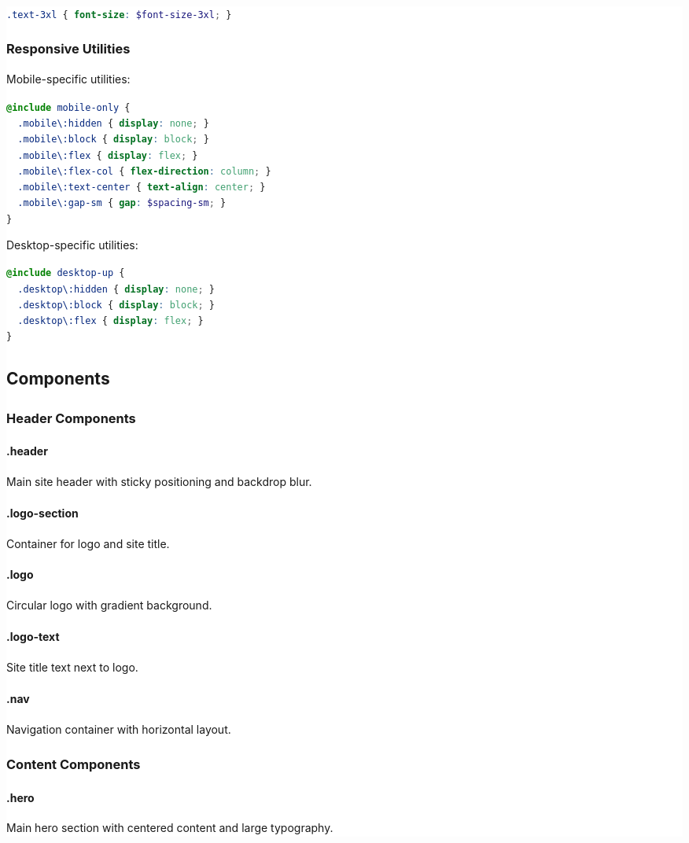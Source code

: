 ```scss
.text-3xl { font-size: $font-size-3xl; }
```

### Responsive Utilities

Mobile-specific utilities:

```scss
@include mobile-only {
  .mobile\:hidden { display: none; }
  .mobile\:block { display: block; }
  .mobile\:flex { display: flex; }
  .mobile\:flex-col { flex-direction: column; }
  .mobile\:text-center { text-align: center; }
  .mobile\:gap-sm { gap: $spacing-sm; }
}
```

Desktop-specific utilities:

```scss
@include desktop-up {
  .desktop\:hidden { display: none; }
  .desktop\:block { display: block; }
  .desktop\:flex { display: flex; }
}
```

## Components

### Header Components

#### .header
Main site header with sticky positioning and backdrop blur.

#### .logo-section
Container for logo and site title.

#### .logo
Circular logo with gradient background.

#### .logo-text
Site title text next to logo.

#### .nav
Navigation container with horizontal layout.

### Content Components

#### .hero
Main hero section with centered content and large typography.
